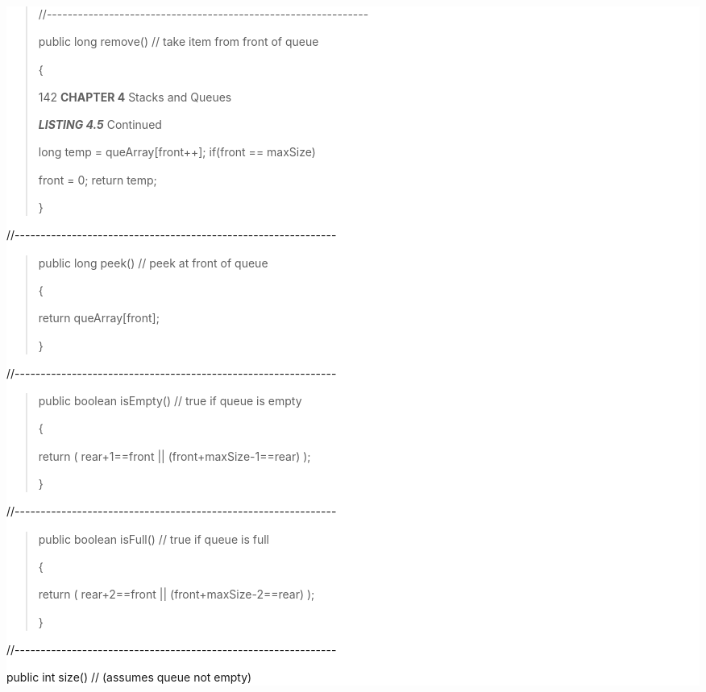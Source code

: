 > //\-\-\-\-\-\-\-\-\-\-\-\-\-\-\-\-\-\-\-\-\-\-\-\-\-\-\-\-\-\-\-\-\-\-\-\-\-\-\-\-\-\-\-\-\-\-\-\-\-\-\-\-\-\-\-\-\-\-\-\-\--
>
> public long remove() // take item from front of queue
>
> {
>
> 142 **CHAPTER 4** Stacks and Queues
>
> ***LISTING 4.5*** Continued
>
> long temp = queArray\[front++\]; if(front == maxSize)
>
> front = 0; return temp;
>
> }

//\-\-\-\-\-\-\-\-\-\-\-\-\-\-\-\-\-\-\-\-\-\-\-\-\-\-\-\-\-\-\-\-\-\-\-\-\-\-\-\-\-\-\-\-\-\-\-\-\-\-\-\-\-\-\-\-\-\-\-\-\--

> public long peek() // peek at front of queue
>
> {
>
> return queArray\[front\];
>
> }

//\-\-\-\-\-\-\-\-\-\-\-\-\-\-\-\-\-\-\-\-\-\-\-\-\-\-\-\-\-\-\-\-\-\-\-\-\-\-\-\-\-\-\-\-\-\-\-\-\-\-\-\-\-\-\-\-\-\-\-\-\--

> public boolean isEmpty() // true if queue is empty
>
> {
>
> return ( rear+1==front \|\| (front+maxSize-1==rear) );
>
> }

//\-\-\-\-\-\-\-\-\-\-\-\-\-\-\-\-\-\-\-\-\-\-\-\-\-\-\-\-\-\-\-\-\-\-\-\-\-\-\-\-\-\-\-\-\-\-\-\-\-\-\-\-\-\-\-\-\-\-\-\-\--

> public boolean isFull() // true if queue is full
>
> {
>
> return ( rear+2==front \|\| (front+maxSize-2==rear) );
>
> }

//\-\-\-\-\-\-\-\-\-\-\-\-\-\-\-\-\-\-\-\-\-\-\-\-\-\-\-\-\-\-\-\-\-\-\-\-\-\-\-\-\-\-\-\-\-\-\-\-\-\-\-\-\-\-\-\-\-\-\-\-\--

public int size() // (assumes queue not empty)
